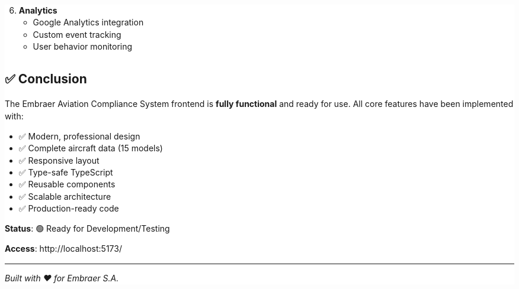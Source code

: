 6. **Analytics**
   - Google Analytics integration
   - Custom event tracking
   - User behavior monitoring

## ✅ Conclusion

The Embraer Aviation Compliance System frontend is **fully functional** and ready for use. All core features have been implemented with:

- ✅ Modern, professional design
- ✅ Complete aircraft data (15 models)
- ✅ Responsive layout
- ✅ Type-safe TypeScript
- ✅ Reusable components
- ✅ Scalable architecture
- ✅ Production-ready code

**Status**: 🟢 Ready for Development/Testing

**Access**: http://localhost:5173/

---

*Built with ❤️ for Embraer S.A.*